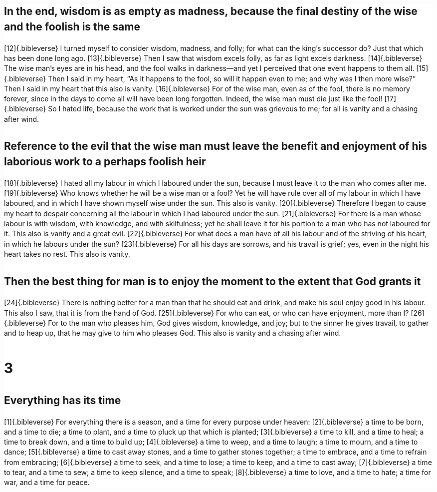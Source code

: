 ## In the end, wisdom is as empty as madness, because the final destiny of the wise and the foolish is the same
[12]{.bibleverse} I turned myself to consider wisdom, madness, and folly; for what can the king’s successor do? Just that which has been done long ago. [13]{.bibleverse} Then I saw that wisdom excels folly, as far as light excels darkness. [14]{.bibleverse} The wise man’s eyes are in his head, and the fool walks in darkness—and yet I perceived that one event happens to them all. [15]{.bibleverse} Then I said in my heart, “As it happens to the fool, so will it happen even to me; and why was I then more wise?” Then I said in my heart that this also is vanity. [16]{.bibleverse} For of the wise man, even as of the fool, there is no memory forever, since in the days to come all will have been long forgotten. Indeed, the wise man must die just like the fool! [17]{.bibleverse} So I hated life, because the work that is worked under the sun was grievous to me; for all is vanity and a chasing after wind.

## Reference to the evil that the wise man must leave the benefit and enjoyment of his laborious work to a perhaps foolish heir
[18]{.bibleverse} I hated all my labour in which I laboured under the sun, because I must leave it to the man who comes after me. [19]{.bibleverse} Who knows whether he will be a wise man or a fool? Yet he will have rule over all of my labour in which I have laboured, and in which I have shown myself wise under the sun. This also is vanity. [20]{.bibleverse} Therefore I began to cause my heart to despair concerning all the labour in which I had laboured under the sun. [21]{.bibleverse} For there is a man whose labour is with wisdom, with knowledge, and with skilfulness; yet he shall leave it for his portion to a man who has not laboured for it. This also is vanity and a great evil. [22]{.bibleverse} For what does a man have of all his labour and of the striving of his heart, in which he labours under the sun? [23]{.bibleverse} For all his days are sorrows, and his travail is grief; yes, even in the night his heart takes no rest. This also is vanity.

## Then the best thing for man is to enjoy the moment to the extent that God grants it
[24]{.bibleverse} There is nothing better for a man than that he should eat and drink, and make his soul enjoy good in his labour. This also I saw, that it is from the hand of God. [25]{.bibleverse} For who can eat, or who can have enjoyment, more than I? [26]{.bibleverse} For to the man who pleases him, God gives wisdom, knowledge, and joy; but to the sinner he gives travail, to gather and to heap up, that he may give to him who pleases God. This also is vanity and a chasing after wind. 

# 3 
## Everything has its time
[1]{.bibleverse} For everything there is a season, and a time for every purpose under heaven: [2]{.bibleverse} a time to be born, and a time to die; a time to plant, and a time to pluck up that which is planted; [3]{.bibleverse} a time to kill, and a time to heal; a time to break down, and a time to build up; [4]{.bibleverse} a time to weep, and a time to laugh; a time to mourn, and a time to dance; [5]{.bibleverse} a time to cast away stones, and a time to gather stones together; a time to embrace, and a time to refrain from embracing; [6]{.bibleverse} a time to seek, and a time to lose; a time to keep, and a time to cast away; [7]{.bibleverse} a time to tear, and a time to sew; a time to keep silence, and a time to speak; [8]{.bibleverse} a time to love, and a time to hate; a time for war, and a time for peace.
